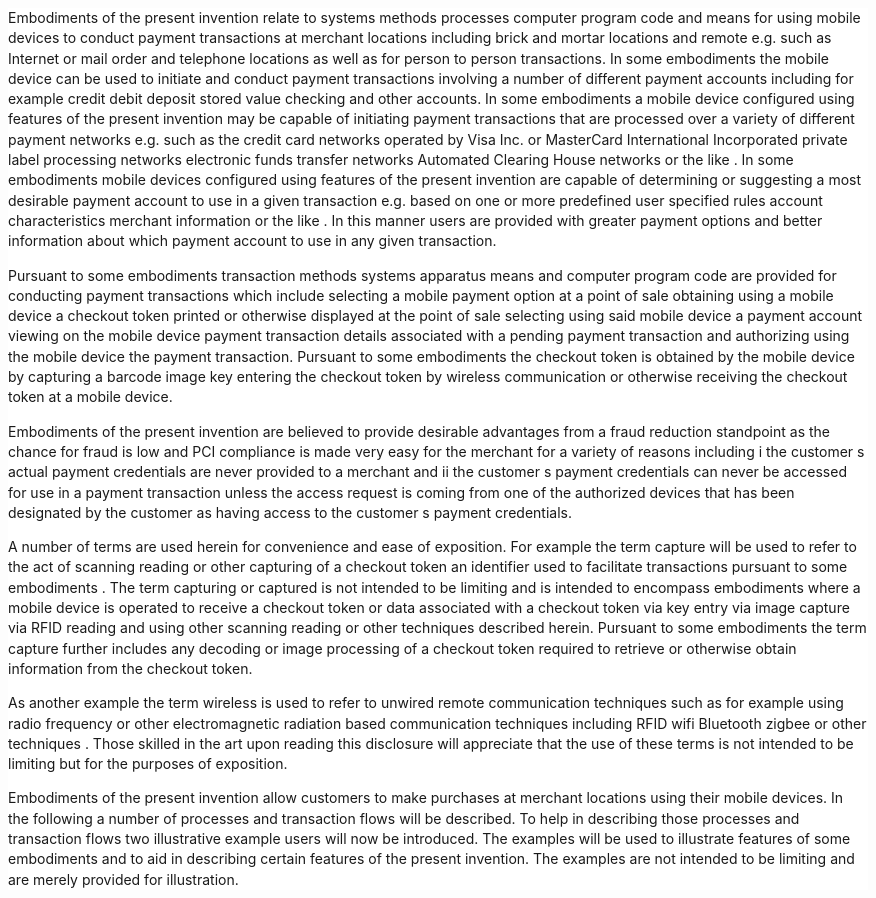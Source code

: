 Embodiments of the present invention relate to systems methods processes computer program code and means for using mobile devices to conduct payment transactions at merchant locations including brick and mortar locations and remote e.g. such as Internet or mail order and telephone locations as well as for person to person transactions. In some embodiments the mobile device can be used to initiate and conduct payment transactions involving a number of different payment accounts including for example credit debit deposit stored value checking and other accounts. In some embodiments a mobile device configured using features of the present invention may be capable of initiating payment transactions that are processed over a variety of different payment networks e.g. such as the credit card networks operated by Visa Inc. or MasterCard International Incorporated private label processing networks electronic funds transfer networks Automated Clearing House networks or the like . In some embodiments mobile devices configured using features of the present invention are capable of determining or suggesting a most desirable payment account to use in a given transaction e.g. based on one or more predefined user specified rules account characteristics merchant information or the like . In this manner users are provided with greater payment options and better information about which payment account to use in any given transaction.

Pursuant to some embodiments transaction methods systems apparatus means and computer program code are provided for conducting payment transactions which include selecting a mobile payment option at a point of sale obtaining using a mobile device a checkout token printed or otherwise displayed at the point of sale selecting using said mobile device a payment account viewing on the mobile device payment transaction details associated with a pending payment transaction and authorizing using the mobile device the payment transaction. Pursuant to some embodiments the checkout token is obtained by the mobile device by capturing a barcode image key entering the checkout token by wireless communication or otherwise receiving the checkout token at a mobile device.

Embodiments of the present invention are believed to provide desirable advantages from a fraud reduction standpoint as the chance for fraud is low and PCI compliance is made very easy for the merchant for a variety of reasons including i the customer s actual payment credentials are never provided to a merchant and ii the customer s payment credentials can never be accessed for use in a payment transaction unless the access request is coming from one of the authorized devices that has been designated by the customer as having access to the customer s payment credentials.

A number of terms are used herein for convenience and ease of exposition. For example the term capture will be used to refer to the act of scanning reading or other capturing of a checkout token an identifier used to facilitate transactions pursuant to some embodiments . The term capturing or captured is not intended to be limiting and is intended to encompass embodiments where a mobile device is operated to receive a checkout token or data associated with a checkout token via key entry via image capture via RFID reading and using other scanning reading or other techniques described herein. Pursuant to some embodiments the term capture further includes any decoding or image processing of a checkout token required to retrieve or otherwise obtain information from the checkout token.

As another example the term wireless is used to refer to unwired remote communication techniques such as for example using radio frequency or other electromagnetic radiation based communication techniques including RFID wifi Bluetooth zigbee or other techniques . Those skilled in the art upon reading this disclosure will appreciate that the use of these terms is not intended to be limiting but for the purposes of exposition.

Embodiments of the present invention allow customers to make purchases at merchant locations using their mobile devices. In the following a number of processes and transaction flows will be described. To help in describing those processes and transaction flows two illustrative example users will now be introduced. The examples will be used to illustrate features of some embodiments and to aid in describing certain features of the present invention. The examples are not intended to be limiting and are merely provided for illustration.
